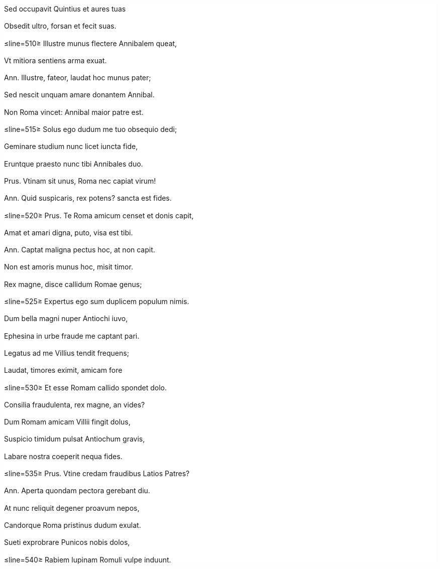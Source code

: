 Sed occupavit Quintius et aures tuas

Obsedit ultro, forsan et fecit suas.

≤line=510≥ Illustre munus flectere Annibalem queat,

Vt mitiora sentiens arma exuat.

Ann. Illustre, fateor, laudat hoc munus pater;

Sed nescit unquam amare donantem Annibal.

Non Roma vincet: Annibal maior patre est.

≤line=515≥ Solus ego dudum me tuo obsequio dedi;

Geminare studium nunc licet iuncta fide,

Eruntque praesto nunc tibi Annibales duo.

Prus. Vtinam sit unus, Roma nec capiat virum!

Ann. Quid suspicaris, rex potens? sancta est fides.

≤line=520≥ Prus. Te Roma amicum censet et donis capit,

Amat et amari digna, puto, visa est tibi.

Ann. Captat maligna pectus hoc, at non capit.

Non est amoris munus hoc, misit timor.

Rex magne, disce callidum Romae genus;

≤line=525≥ Expertus ego sum duplicem populum nimis.

Dum bella magni nuper Antiochi iuvo,

Ephesina in urbe fraude me captant pari.

Legatus ad me Villius tendit frequens;

Laudat, timores eximit, amicam fore

≤line=530≥ Et esse Romam callido spondet dolo.

Consilia fraudulenta, rex magne, an vides?

Dum Romam amicam Villii fingit dolus,

Suspicio timidum pulsat Antiochum gravis,

Labare nostra coeperit nequa fides.

≤line=535≥ Prus. Vtine credam fraudibus Latios Patres?

Ann. Aperta quondam pectora gerebant diu.

At nunc reliquit degener proavum nepos,

Candorque Roma pristinus dudum exulat.

Sueti exprobrare Punicos nobis dolos,

≤line=540≥ Rabiem lupinam Romuli vulpe induunt.
